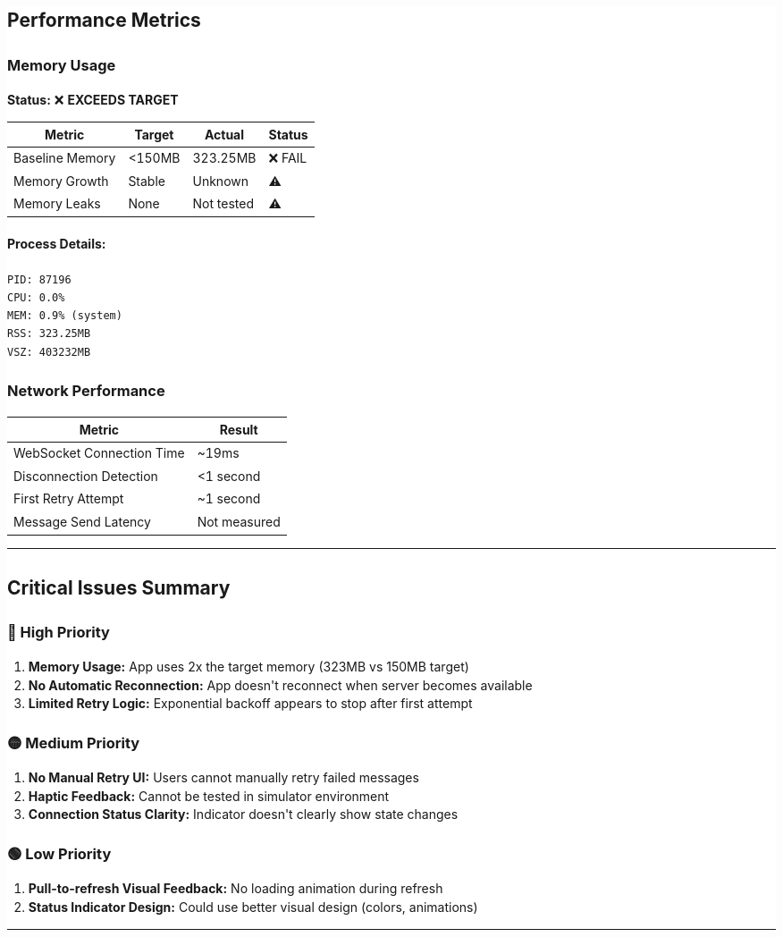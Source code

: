 
## Performance Metrics

### Memory Usage
**Status:** ❌ **EXCEEDS TARGET**

| Metric | Target | Actual | Status |
|--------|--------|--------|--------|
| Baseline Memory | <150MB | 323.25MB | ❌ FAIL |
| Memory Growth | Stable | Unknown | ⚠️ |
| Memory Leaks | None | Not tested | ⚠️ |

#### Process Details:
```
PID: 87196
CPU: 0.0%
MEM: 0.9% (system)
RSS: 323.25MB
VSZ: 403232MB
```

### Network Performance
| Metric | Result |
|--------|--------|
| WebSocket Connection Time | ~19ms |
| Disconnection Detection | <1 second |
| First Retry Attempt | ~1 second |
| Message Send Latency | Not measured |

---

## Critical Issues Summary

### 🔴 High Priority
1. **Memory Usage:** App uses 2x the target memory (323MB vs 150MB target)
2. **No Automatic Reconnection:** App doesn't reconnect when server becomes available
3. **Limited Retry Logic:** Exponential backoff appears to stop after first attempt

### 🟡 Medium Priority
1. **No Manual Retry UI:** Users cannot manually retry failed messages
2. **Haptic Feedback:** Cannot be tested in simulator environment
3. **Connection Status Clarity:** Indicator doesn't clearly show state changes

### 🟢 Low Priority
1. **Pull-to-refresh Visual Feedback:** No loading animation during refresh
2. **Status Indicator Design:** Could use better visual design (colors, animations)

---